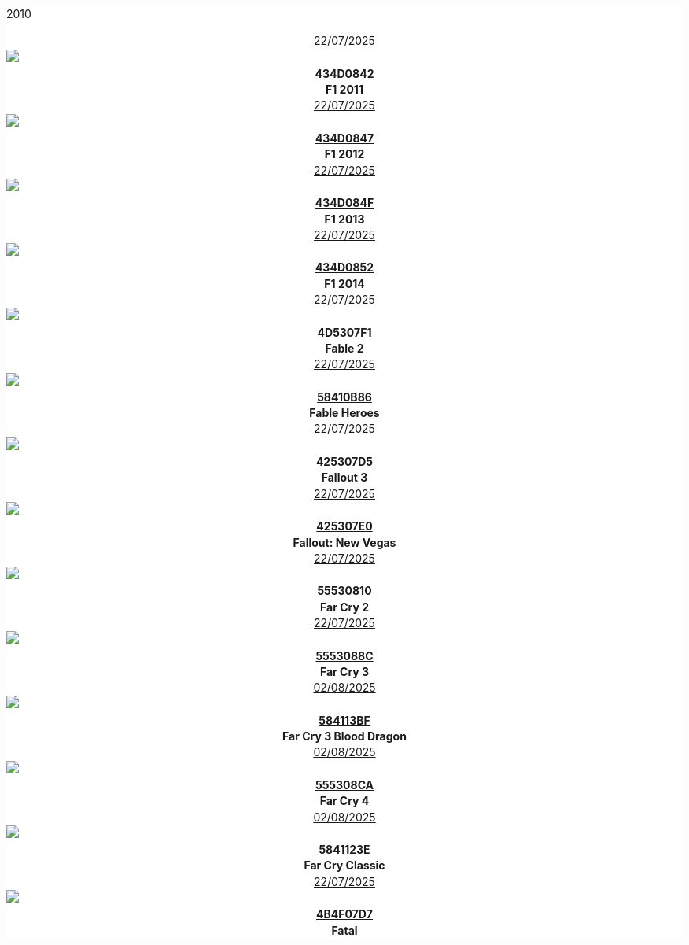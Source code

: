 2010</strong></center></td><td><center><a href="https://github.com/A1eNaz/optimized-settings/commit/09bdab7a485cd2bada767bd99df4b0e9d2914ac7">22/07/2025</a></center></td></tr><tr><td><img src="assets/434D0842.png"/></td><td><center><a href="https://github.com/xenia-manager/optimized-settings/blob/main/settings/434D0842.json"><strong>434D0842</strong></a></center></td><td><center><strong>F1 2011</strong></center></td><td><center><a href="https://github.com/A1eNaz/optimized-settings/commit/09bdab7a485cd2bada767bd99df4b0e9d2914ac7">22/07/2025</a></center></td></tr><tr><td><img src="assets/434D0847.png"/></td><td><center><a href="https://github.com/xenia-manager/optimized-settings/blob/main/settings/434D0847.json"><strong>434D0847</strong></a></center></td><td><center><strong>F1 2012</strong></center></td><td><center><a href="https://github.com/A1eNaz/optimized-settings/commit/09bdab7a485cd2bada767bd99df4b0e9d2914ac7">22/07/2025</a></center></td></tr><tr><td><img src="assets/434D084F.png"/></td><td><center><a href="https://github.com/xenia-manager/optimized-settings/blob/main/settings/434D084F.json"><strong>434D084F</strong></a></center></td><td><center><strong>F1 2013</strong></center></td><td><center><a href="https://github.com/A1eNaz/optimized-settings/commit/09bdab7a485cd2bada767bd99df4b0e9d2914ac7">22/07/2025</a></center></td></tr><tr><td><img src="assets/434D0852.png"/></td><td><center><a href="https://github.com/xenia-manager/optimized-settings/blob/main/settings/434D0852.json"><strong>434D0852</strong></a></center></td><td><center><strong>F1 2014</strong></center></td><td><center><a href="https://github.com/A1eNaz/optimized-settings/commit/09bdab7a485cd2bada767bd99df4b0e9d2914ac7">22/07/2025</a></center></td></tr><tr><td><img src="assets/4D5307F1.png"/></td><td><center><a href="https://github.com/xenia-manager/optimized-settings/blob/main/settings/4D5307F1.json"><strong>4D5307F1</strong></a></center></td><td><center><strong>Fable 2</strong></center></td><td><center><a href="https://github.com/A1eNaz/optimized-settings/commit/09bdab7a485cd2bada767bd99df4b0e9d2914ac7">22/07/2025</a></center></td></tr><tr><td><img src="assets/58410B86.png"/></td><td><center><a href="https://github.com/xenia-manager/optimized-settings/blob/main/settings/58410B86.json"><strong>58410B86</strong></a></center></td><td><center><strong>Fable Heroes</strong></center></td><td><center><a href="https://github.com/A1eNaz/optimized-settings/commit/09bdab7a485cd2bada767bd99df4b0e9d2914ac7">22/07/2025</a></center></td></tr><tr><td><img src="assets/425307D5.png"/></td><td><center><a href="https://github.com/xenia-manager/optimized-settings/blob/main/settings/425307D5.json"><strong>425307D5</strong></a></center></td><td><center><strong>Fallout 3</strong></center></td><td><center><a href="https://github.com/A1eNaz/optimized-settings/commit/09bdab7a485cd2bada767bd99df4b0e9d2914ac7">22/07/2025</a></center></td></tr><tr><td><img src="assets/425307E0.png"/></td><td><center><a href="https://github.com/xenia-manager/optimized-settings/blob/main/settings/425307E0.json"><strong>425307E0</strong></a></center></td><td><center><strong>Fallout: New Vegas</strong></center></td><td><center><a href="https://github.com/A1eNaz/optimized-settings/commit/09bdab7a485cd2bada767bd99df4b0e9d2914ac7">22/07/2025</a></center></td></tr><tr><td><img src="assets/55530810.png"/></td><td><center><a href="https://github.com/xenia-manager/optimized-settings/blob/main/settings/55530810.json"><strong>55530810</strong></a></center></td><td><center><strong>Far Cry 2</strong></center></td><td><center><a href="https://github.com/A1eNaz/optimized-settings/commit/09bdab7a485cd2bada767bd99df4b0e9d2914ac7">22/07/2025</a></center></td></tr><tr><td><img src="assets/5553088C.png"/></td><td><center><a href="https://github.com/xenia-manager/optimized-settings/blob/main/settings/5553088C.json"><strong>5553088C</strong></a></center></td><td><center><strong>Far Cry 3</strong></center></td><td><center><a href="https://github.com/A1eNaz/optimized-settings/commit/a42c8c225e4a7df61a0825642efeb7d12d724460">02/08/2025</a></center></td></tr><tr><td><img src="assets/584113BF.png"/></td><td><center><a href="https://github.com/xenia-manager/optimized-settings/blob/main/settings/584113BF.json"><strong>584113BF</strong></a></center></td><td><center><strong>Far Cry 3 Blood Dragon</strong></center></td><td><center><a href="https://github.com/A1eNaz/optimized-settings/commit/a42c8c225e4a7df61a0825642efeb7d12d724460">02/08/2025</a></center></td></tr><tr><td><img src="assets/555308CA.png"/></td><td><center><a href="https://github.com/xenia-manager/optimized-settings/blob/main/settings/555308CA.json"><strong>555308CA</strong></a></center></td><td><center><strong>Far Cry 4</strong></center></td><td><center><a href="https://github.com/A1eNaz/optimized-settings/commit/a42c8c225e4a7df61a0825642efeb7d12d724460">02/08/2025</a></center></td></tr><tr><td><img src="assets/5841123E.png"/></td><td><center><a href="https://github.com/xenia-manager/optimized-settings/blob/main/settings/5841123E.json"><strong>5841123E</strong></a></center></td><td><center><strong>Far Cry Classic</strong></center></td><td><center><a href="https://github.com/A1eNaz/optimized-settings/commit/09bdab7a485cd2bada767bd99df4b0e9d2914ac7">22/07/2025</a></center></td></tr><tr><td><img src="assets/4B4F07D7.png"/></td><td><center><a href="https://github.com/xenia-manager/optimized-settings/blob/main/settings/4B4F07D7.json"><strong>4B4F07D7</strong></a></center></td><td><center><strong>Fatal